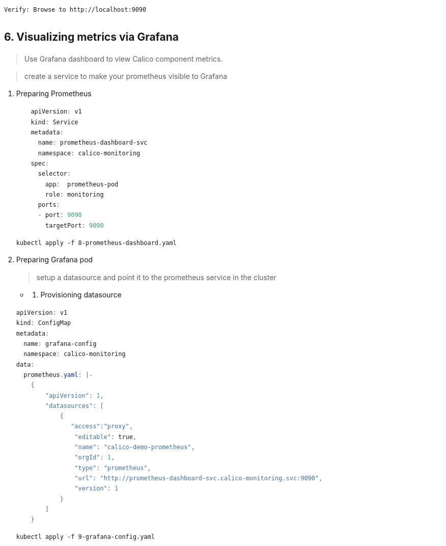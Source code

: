     Verify: Browse to http://localhost:9090
     
## 6. Visualizing metrics via Grafana

>Use Grafana dashboard to view Calico component metrics.

>create a service to make your prometheus visible to Grafana
 
1. Preparing Prometheus

    ```powershell
        apiVersion: v1
        kind: Service
        metadata:
          name: prometheus-dashboard-svc
          namespace: calico-monitoring
        spec:
          selector:
            app:  prometheus-pod
            role: monitoring
          ports:
          - port: 9090
            targetPort: 9090
    ```
    ```powershell-interactive
    kubectl apply -f 8-prometheus-dashboard.yaml
    ```


2. Preparing Grafana pod

    >setup a datasource and point it to the prometheus service in the cluster

    - 1. Provisioning datasource
    
    ```powershell
    apiVersion: v1
    kind: ConfigMap
    metadata:
      name: grafana-config
      namespace: calico-monitoring
    data:
      prometheus.yaml: |-
        {
            "apiVersion": 1,
            "datasources": [
                {
                   "access":"proxy",
                    "editable": true,
                    "name": "calico-demo-prometheus",
                    "orgId": 1,
                    "type": "prometheus",
                    "url": "http://prometheus-dashboard-svc.calico-monitoring.svc:9090",
                    "version": 1
                }
            ]
        }
    ```
    ```powershell-interactive
    kubectl apply -f 9-grafana-config.yaml
    ```
 